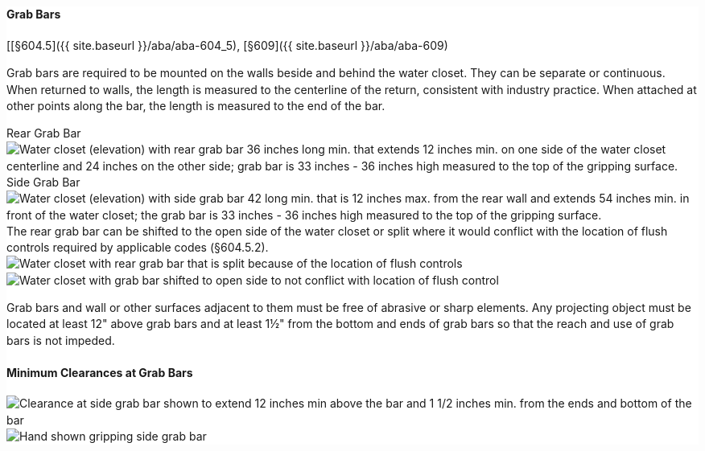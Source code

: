 #### Grab Bars 

[[§604.5]({{ site.baseurl }}/aba/aba-604_5), [§609]({{ site.baseurl }}/aba/aba-609)

Grab bars are required to be mounted on the walls beside and behind the water closet. They can be separate or continuous. When returned to walls, the length is measured to the centerline of the return, consistent with industry practice. When attached at other points along the bar, the length is measured to the end of the bar.

<div class="grid-container">
  <div class="grid-row">
    <div class="tablet:grid-col">
      <span class="grid-line bold">Rear Grab Bar</span>
      <img class="img-full" src="{{ site.baseurl }}{{ page.image-directory }}chapter6/toilet-rooms/11.png" alt="Water closet (elevation) with rear grab bar 36 inches long min. that extends 12 inches min. on one side of the water closet centerline and 24 inches on the other side; grab bar is 33 inches - 36 inches high measured to the top of the gripping surface.">
    </div>
    <div class="tablet:grid-col">
      <span class="grid-line bold">Side Grab Bar</span>
      <img class="img-full" src="{{ site.baseurl }}{{ page.image-directory }}chapter6/toilet-rooms/12.png" alt="Water closet (elevation) with side grab bar 42 long min. that is 12 inches max. from the rear wall and extends 54 inches min. in front of the water closet; the grab bar is 33 inches - 36 inches high measured to the top of the gripping surface.">
    </div>
  </div>
</div>

<div class="grid-container">
  <div class="grid-row">
    <div class="tablet:grid-col">
      <span class="text-italic padding-top-8">The rear grab bar can be shifted to the open side of the water closet or split where it would conflict with the location of flush controls required by applicable codes (§604.5.2).</span>
    </div>
    <div class="tablet:grid-col">
      <img class="img-full" src="{{ site.baseurl }}{{ page.image-directory }}chapter6/toilet-rooms/13.png" alt="Water closet with rear grab bar that is split because of the location of flush
controls">
      <img class="img-full" src="{{ site.baseurl }}{{ page.image-directory }}chapter6/toilet-rooms/14.png" alt="Water closet with grab bar shifted to open side to not conflict with
location of flush control">
    </div>
  </div>
</div>

Grab bars and wall or other surfaces adjacent to them must be free of abrasive or sharp elements. Any projecting object must be located at least 12" above grab bars and at least 1½" from the bottom and ends of grab bars so that the reach and use of grab bars is not impeded.

#### Minimum Clearances at Grab Bars

<div class="grid-container">
  <div class="grid-row">
    <div class="tablet:grid-col">
      <img class="img-full" src="{{ site.baseurl }}{{ page.image-directory }}chapter6/toilet-rooms/15.png" alt="Clearance at side grab bar shown to extend 12 inches min above the bar and 1 1/2 inches min. from the ends and bottom of the bar">
    </div>
    <div class="tablet:grid-col">
      <img class="img-full" src="{{ site.baseurl }}{{ page.image-directory }}chapter6/toilet-rooms/16.jpg" alt="Hand shown gripping side grab bar">
    </div>
  </div>
</div>
